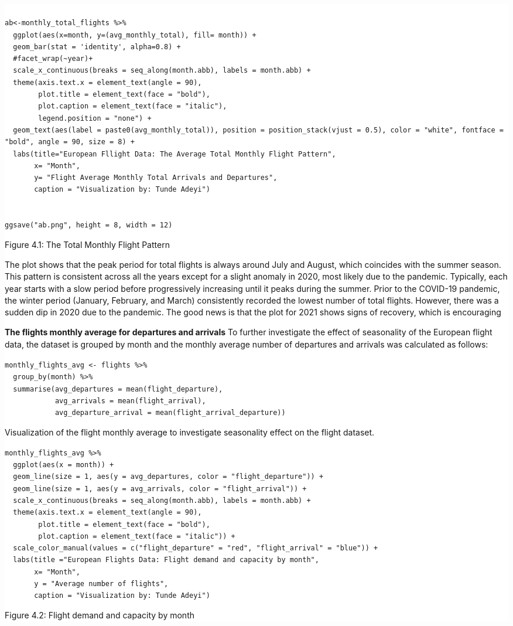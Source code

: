 ```{r warning=FALSE}

ab<-monthly_total_flights %>% 
  ggplot(aes(x=month, y=(avg_monthly_total), fill= month)) +
  geom_bar(stat = 'identity', alpha=0.8) +
  #facet_wrap(~year)+
  scale_x_continuous(breaks = seq_along(month.abb), labels = month.abb) +
  theme(axis.text.x = element_text(angle = 90),  
        plot.title = element_text(face = "bold"),
        plot.caption = element_text(face = "italic"),
        legend.position = "none") +
  geom_text(aes(label = paste0(avg_monthly_total)), position = position_stack(vjust = 0.5), color = "white", fontface = "bold", angle = 90, size = 8) +
  labs(title="European Fllight Data: The Average Total Monthly Flight Pattern",
       x= "Month",
       y= "Flight Average Monthly Total Arrivals and Departures",
       caption = "Visualization by: Tunde Adeyi")


ggsave("ab.png", height = 8, width = 12)
```
Figure 4.1: The Total Monthly Flight Pattern

The plot shows that the peak period for total flights is always around July and August, which coincides with the summer season. This pattern is consistent across all the years except for a slight anomaly in 2020, most likely due to the pandemic. Typically, each year starts with a slow period before progressively increasing until it peaks during the summer. Prior to the COVID-19 pandemic, the winter period (January, February, and March) consistently recorded the lowest number of total flights. However, there was a sudden dip in 2020 due to the pandemic. The good news is that the plot for 2021 shows signs of recovery, which is encouraging


**The flights monthly average for departures and arrivals**
To further investigate the effect of seasonality of the European flight data, the dataset is grouped by month and the monthly average number of departures and arrivals was calculated as follows:

```{r warning=FALSE}
monthly_flights_avg <- flights %>% 
  group_by(month) %>% 
  summarise(avg_departures = mean(flight_departure),
            avg_arrivals = mean(flight_arrival),
            avg_departure_arrival = mean(flight_arrival_departure))

```


Visualization of the flight monthly average to investigate seasonality effect on the flight dataset.

```{r warning=FALSE}
monthly_flights_avg %>% 
  ggplot(aes(x = month)) +
  geom_line(size = 1, aes(y = avg_departures, color = "flight_departure")) +
  geom_line(size = 1, aes(y = avg_arrivals, color = "flight_arrival")) +
  scale_x_continuous(breaks = seq_along(month.abb), labels = month.abb) +
  theme(axis.text.x = element_text(angle = 90),  
        plot.title = element_text(face = "bold"),
        plot.caption = element_text(face = "italic")) +
  scale_color_manual(values = c("flight_departure" = "red", "flight_arrival" = "blue")) +
  labs(title ="European Flights Data: Flight demand and capacity by month", 
       x= "Month", 
       y = "Average number of flights",
       caption = "Visualization by: Tunde Adeyi") 
```
Figure 4.2: Flight demand and capacity by month
 